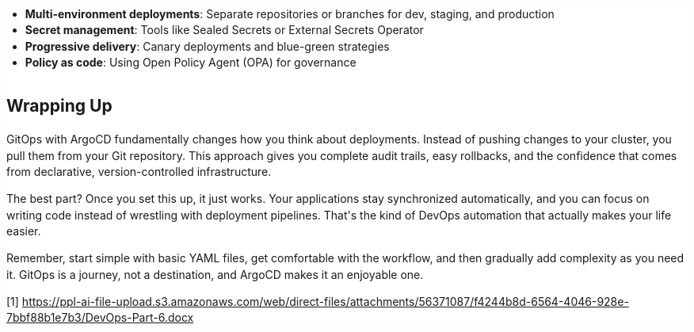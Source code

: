 - **Multi-environment deployments**: Separate repositories or branches for dev, staging, and production
- **Secret management**: Tools like Sealed Secrets or External Secrets Operator
- **Progressive delivery**: Canary deployments and blue-green strategies
- **Policy as code**: Using Open Policy Agent (OPA) for governance

## Wrapping Up

GitOps with ArgoCD fundamentally changes how you think about deployments. Instead of pushing changes to your cluster, you pull them from your Git repository. This approach gives you complete audit trails, easy rollbacks, and the confidence that comes from declarative, version-controlled infrastructure.

The best part? Once you set this up, it just works. Your applications stay synchronized automatically, and you can focus on writing code instead of wrestling with deployment pipelines. That's the kind of DevOps automation that actually makes your life easier.

Remember, start simple with basic YAML files, get comfortable with the workflow, and then gradually add complexity as you need it. GitOps is a journey, not a destination, and ArgoCD makes it an enjoyable one.

[1] https://ppl-ai-file-upload.s3.amazonaws.com/web/direct-files/attachments/56371087/f4244b8d-6564-4046-928e-7bbf88b1e7b3/DevOps-Part-6.docx